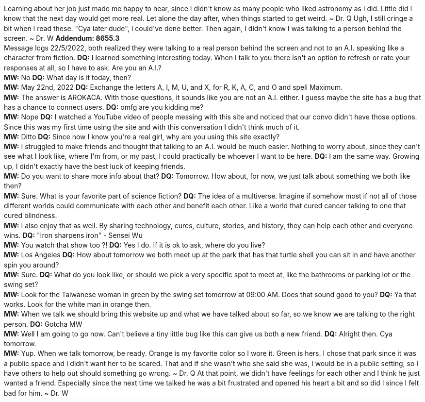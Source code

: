 Learning about her job just made me happy to hear, since I didn't know as many people who liked astronomy as I did. Little did I know that the next day would get more real. Let alone the day after, when things started to get weird.
~ Dr. Q
Ugh, I still cringe a bit when I read these. "Cya later dude", I could've done better. Then again, I didn't know I was talking to a person behind the screen.
~ Dr. W
**Addendum: 8655.3**  
Message logs 22/5/2022, both realized they were talking to a real person behind the screen and not to an A.I. speaking like a character from fiction.
**DQ:** I learned something interesting today. When I talk to you there isn't an option to refresh or rate your responses at all, so I have to ask. Are you an A.I.?  
**MW:** No
**DQ:** What day is it today, then?  
**MW:** May 22nd, 2022
**DQ:** Exchange the letters A, I, M, U, and X, for R, K, A, C, and O and spell Maximum.  
**MW:** The answer is AROKACA. With those questions, it sounds like you are not an A.I. either. I guess maybe the site has a bug that has a chance to connect users.
**DQ:** omfg are you kidding me?  
**MW:** Nope
**DQ:** I watched a YouTube video of people messing with this site and noticed that our convo didn't have those options. Since this was my first time using the site and with this conversation I didn't think much of it.  
**MW:** Ditto
**DQ:** Since now I know you're a real girl, why are you using this site exactly?  
**MW:** I struggled to make friends and thought that talking to an A.I. would be much easier. Nothing to worry about, since they can't see what I look like, where I'm from, or my past, I could practically be whoever I want to be here.
**DQ:** I am the same way. Growing up, I didn't exactly have the best luck of keeping friends.  
**MW:** Do you want to share more info about that?
**DQ:** Tomorrow. How about, for now, we just talk about something we both like then?  
**MW:** Sure. What is your favorite part of science fiction?
**DQ:** The idea of a multiverse. Imagine if somehow most if not all of those different worlds could communicate with each other and benefit each other. Like a world that cured cancer talking to one that cured blindness.  
**MW:** I also enjoy that as well. By sharing technology, cures, culture, stories, and history, they can help each other and everyone wins.
**DQ:** "Iron sharpens iron" - Sensei Wu  
**MW:** You watch that show too ?!
**DQ:** Yes I do. If it is ok to ask, where do you live?  
**MW:** Los Angeles
**DQ:** How about tomorrow we both meet up at the park that has that turtle shell you can sit in and have another spin you around?  
**MW:** Sure.
**DQ:** What do you look like, or should we pick a very specific spot to meet at, like the bathrooms or parking lot or the swing set?  
**MW:** Look for the Taiwanese woman in green by the swing set tomorrow at 09:00 AM. Does that sound good to you?
**DQ:** Ya that works. Look for the white man in orange then.  
**MW:** When we talk we should bring this website up and what we have talked about so far, so we know we are talking to the right person.
**DQ:** Gotcha MW  
**MW:** Well I am going to go now. Can't believe a tiny little bug like this can give us both a new friend.
**DQ:** Alright then. Cya tomorrow.  
**MW:** Yup. When we talk tomorrow, be ready.
Orange is my favorite color so I wore it. Green is hers. I chose that park since it was a public space and I didn't want her to be scared. That and if she wasn't who she said she was, I would be in a public setting, so I have others to help out should something go wrong.
~ Dr. Q
At that point, we didn't have feelings for each other and I think he just wanted a friend. Especially since the next time we talked he was a bit frustrated and opened his heart a bit and so did I since I felt bad for him.
~ Dr. W